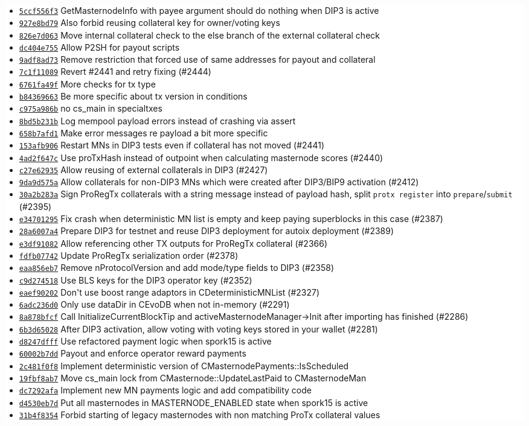 - [`5ccf556f3`](https://github.com/binarybitpro/BNRY/commit/5ccf556f3) GetMasternodeInfo with payee argument should do nothing when DIP3 is active
- [`927e8bd79`](https://github.com/binarybitpro/BNRY/commit/927e8bd79) Also forbid reusing collateral key for owner/voting keys
- [`826e7d063`](https://github.com/binarybitpro/BNRY/commit/826e7d063) Move internal collateral check to the else branch of the external collateral check
- [`dc404e755`](https://github.com/binarybitpro/BNRY/commit/dc404e755) Allow P2SH for payout scripts
- [`9adf8ad73`](https://github.com/binarybitpro/BNRY/commit/9adf8ad73) Remove restriction that forced use of same addresses for payout and collateral
- [`7c1f11089`](https://github.com/binarybitpro/BNRY/commit/7c1f11089) Revert #2441 and retry fixing (#2444)
- [`6761fa49f`](https://github.com/binarybitpro/BNRY/commit/6761fa49f) More checks for tx type
- [`b84369663`](https://github.com/binarybitpro/BNRY/commit/b84369663) Be more specific about tx version in conditions
- [`c975a986b`](https://github.com/binarybitpro/BNRY/commit/c975a986b) no cs_main in specialtxes
- [`8bd5b231b`](https://github.com/binarybitpro/BNRY/commit/8bd5b231b) Log mempool payload errors instead of crashing via assert
- [`658b7afd1`](https://github.com/binarybitpro/BNRY/commit/658b7afd1) Make error messages re payload a bit more specific
- [`153afb906`](https://github.com/binarybitpro/BNRY/commit/153afb906) Restart MNs in DIP3 tests even if collateral has not moved (#2441)
- [`4ad2f647c`](https://github.com/binarybitpro/BNRY/commit/4ad2f647c) Use proTxHash instead of outpoint when calculating masternode scores (#2440)
- [`c27e62935`](https://github.com/binarybitpro/BNRY/commit/c27e62935) Allow reusing of external collaterals in DIP3 (#2427)
- [`9da9d575a`](https://github.com/binarybitpro/BNRY/commit/9da9d575a) Allow collaterals for non-DIP3 MNs which were created after DIP3/BIP9 activation (#2412)
- [`30a2b283a`](https://github.com/binarybitpro/BNRY/commit/30a2b283a) Sign ProRegTx collaterals with a string message instead of payload hash, split `protx register` into `prepare`/`submit` (#2395)
- [`e34701295`](https://github.com/binarybitpro/BNRY/commit/e34701295) Fix crash when deterministic MN list is empty and keep paying superblocks in this case (#2387)
- [`28a6007a4`](https://github.com/binarybitpro/BNRY/commit/28a6007a4) Prepare DIP3 for testnet and reuse DIP3 deployment for autoix deployment (#2389)
- [`e3df91082`](https://github.com/binarybitpro/BNRY/commit/e3df91082) Allow referencing other TX outputs for ProRegTx collateral (#2366)
- [`fdfb07742`](https://github.com/binarybitpro/BNRY/commit/fdfb07742) Update ProRegTx serialization order (#2378)
- [`eaa856eb7`](https://github.com/binarybitpro/BNRY/commit/eaa856eb7) Remove nProtocolVersion and add mode/type fields to DIP3 (#2358)
- [`c9d274518`](https://github.com/binarybitpro/BNRY/commit/c9d274518) Use BLS keys for the DIP3 operator key (#2352)
- [`eaef90202`](https://github.com/binarybitpro/BNRY/commit/eaef90202) Don't use boost range adaptors in CDeterministicMNList (#2327)
- [`6adc236d0`](https://github.com/binarybitpro/BNRY/commit/6adc236d0) Only use dataDir in CEvoDB when not in-memory (#2291)
- [`8a878bfcf`](https://github.com/binarybitpro/BNRY/commit/8a878bfcf) Call InitializeCurrentBlockTip and activeMasternodeManager->Init after importing has finished (#2286)
- [`6b3d65028`](https://github.com/binarybitpro/BNRY/commit/6b3d65028) After DIP3 activation, allow voting with voting keys stored in your wallet (#2281)
- [`d8247dfff`](https://github.com/binarybitpro/BNRY/commit/d8247dfff) Use refactored payment logic when spork15 is active
- [`60002b7dd`](https://github.com/binarybitpro/BNRY/commit/60002b7dd) Payout and enforce operator reward payments
- [`2c481f0f8`](https://github.com/binarybitpro/BNRY/commit/2c481f0f8) Implement deterministic version of CMasternodePayments::IsScheduled
- [`19fbf8ab7`](https://github.com/binarybitpro/BNRY/commit/19fbf8ab7) Move cs_main lock from CMasternode::UpdateLastPaid to CMasternodeMan
- [`dc7292afa`](https://github.com/binarybitpro/BNRY/commit/dc7292afa) Implement new MN payments logic and add compatibility code
- [`d4530eb7d`](https://github.com/binarybitpro/BNRY/commit/d4530eb7d) Put all masternodes in MASTERNODE_ENABLED state when spork15 is active
- [`31b4f8354`](https://github.com/binarybitpro/BNRY/commit/31b4f8354) Forbid starting of legacy masternodes with non matching ProTx collateral values